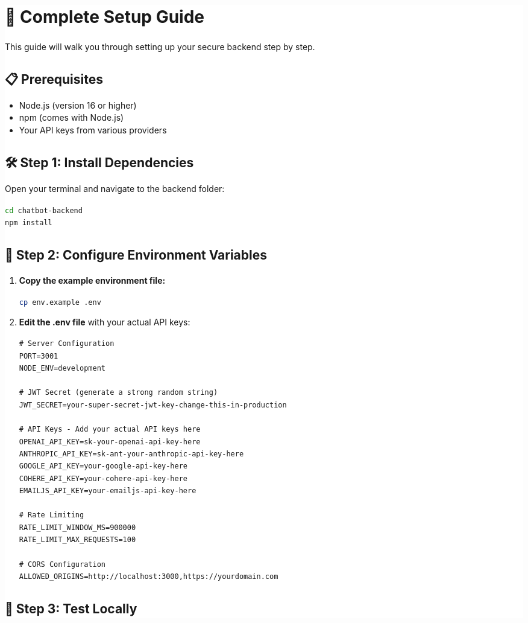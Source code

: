 # 🚀 Complete Setup Guide

This guide will walk you through setting up your secure backend step by step.

## 📋 Prerequisites

- Node.js (version 16 or higher)
- npm (comes with Node.js)
- Your API keys from various providers

## 🛠️ Step 1: Install Dependencies

Open your terminal and navigate to the backend folder:

```bash
cd chatbot-backend
npm install
```

## 🔧 Step 2: Configure Environment Variables

1. **Copy the example environment file:**
   ```bash
   cp env.example .env
   ```

2. **Edit the .env file** with your actual API keys:
   ```env
   # Server Configuration
   PORT=3001
   NODE_ENV=development
   
   # JWT Secret (generate a strong random string)
   JWT_SECRET=your-super-secret-jwt-key-change-this-in-production
   
   # API Keys - Add your actual API keys here
   OPENAI_API_KEY=sk-your-openai-api-key-here
   ANTHROPIC_API_KEY=sk-ant-your-anthropic-api-key-here
   GOOGLE_API_KEY=your-google-api-key-here
   COHERE_API_KEY=your-cohere-api-key-here
   EMAILJS_API_KEY=your-emailjs-api-key-here
   
   # Rate Limiting
   RATE_LIMIT_WINDOW_MS=900000
   RATE_LIMIT_MAX_REQUESTS=100
   
   # CORS Configuration
   ALLOWED_ORIGINS=http://localhost:3000,https://yourdomain.com
   ```

## 🧪 Step 3: Test Locally
